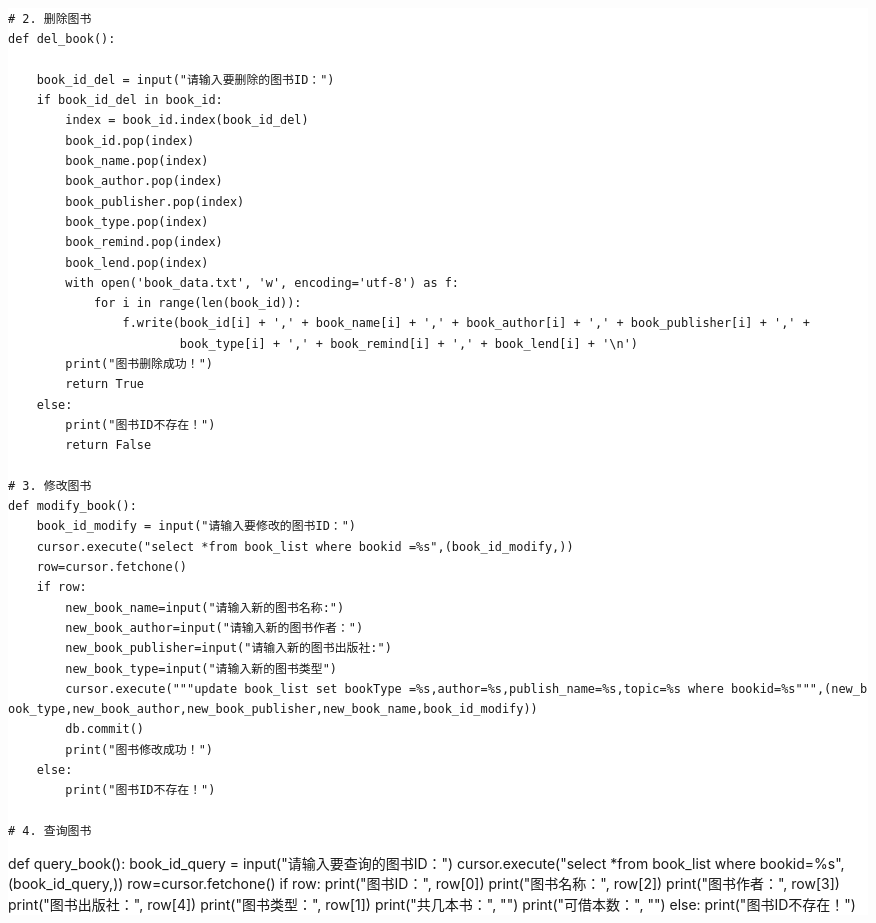    # 2. 删除图书
    def del_book():

        book_id_del = input("请输入要删除的图书ID：")
        if book_id_del in book_id:
            index = book_id.index(book_id_del)
            book_id.pop(index)
            book_name.pop(index)
            book_author.pop(index)
            book_publisher.pop(index)
            book_type.pop(index)
            book_remind.pop(index)
            book_lend.pop(index)
            with open('book_data.txt', 'w', encoding='utf-8') as f:
                for i in range(len(book_id)):
                    f.write(book_id[i] + ',' + book_name[i] + ',' + book_author[i] + ',' + book_publisher[i] + ',' +
                            book_type[i] + ',' + book_remind[i] + ',' + book_lend[i] + '\n')
            print("图书删除成功！")
            return True
        else:
            print("图书ID不存在！")
            return False

    # 3. 修改图书
    def modify_book():
        book_id_modify = input("请输入要修改的图书ID：")
        cursor.execute("select *from book_list where bookid =%s",(book_id_modify,))
        row=cursor.fetchone()
        if row:
            new_book_name=input("请输入新的图书名称:")
            new_book_author=input("请输入新的图书作者：")
            new_book_publisher=input("请输入新的图书出版社:")
            new_book_type=input("请输入新的图书类型")
            cursor.execute("""update book_list set bookType =%s,author=%s,publish_name=%s,topic=%s where bookid=%s""",(new_book_type,new_book_author,new_book_publisher,new_book_name,book_id_modify))
            db.commit()
            print("图书修改成功！")
        else:
            print("图书ID不存在！")

    # 4. 查询图书
def query_book():
    book_id_query = input("请输入要查询的图书ID：")
    cursor.execute("select *from book_list where bookid=%s",(book_id_query,))
    row=cursor.fetchone()
    if row:
        print("图书ID：", row[0])
        print("图书名称：", row[2])
        print("图书作者：", row[3])
        print("图书出版社：", row[4])
        print("图书类型：", row[1])
        print("共几本书：", "")
        print("可借本数：", "")
    else:
        print("图书ID不存在！")
